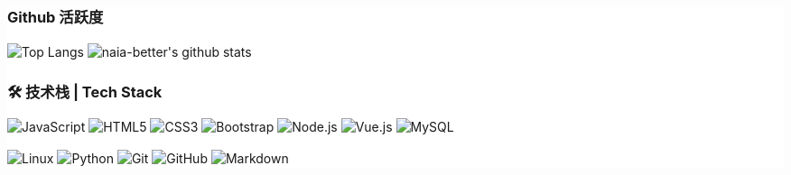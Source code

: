 

### Github 活跃度

![Top Langs](https://github-readme-stats.vercel.app/api/top-langs/?username=naia-better)
![naia-better's github stats](https://github-readme-stats.vercel.app/api?username=naia-better&show_icons=true&theme=vue)



### 🛠 技术栈 | Tech Stack
 ![JavaScript](https://img.shields.io/badge/-JavaScript-000000?style=flat&logo=javascript)
![HTML5](https://img.shields.io/badge/-HTML5-000000?style=flat&logo=html5)
![CSS3](https://img.shields.io/badge/-CSS-000000?style=flat&logo=css3)
![Bootstrap](https://img.shields.io/badge/-Bootstrap-333333?style=flat&logo=bootstrap&logoColor=563D7C)
![Node.js](https://img.shields.io/badge/-Node.js-333333?style=flat&logo=node.js)
![Vue.js](https://img.shields.io/badge/-VueJS-333333?style=flat&logo=Vue.js)
![MySQL](https://img.shields.io/badge/-MySQL-333333?style=flat&logo=mysql)<br>

![Linux](https://img.shields.io/badge/-Linux-333333?style=flat&logo=Linux&logoColor=FCC624)
![Python](https://img.shields.io/badge/-Python-000000?style=flat&logo=python)
![Git](https://img.shields.io/badge/-Git-333333?style=flat&logo=git)
![GitHub](https://img.shields.io/badge/-GitHub-333333?style=flat&logo=github)
![Markdown](https://img.shields.io/badge/-Markdown-333333?style=flat&logo=markdown)


